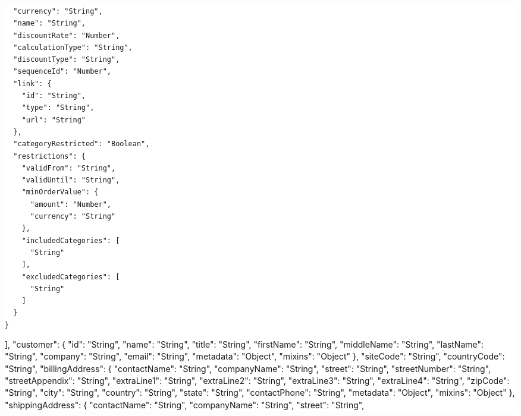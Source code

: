       "currency": "String",
      "name": "String",
      "discountRate": "Number",
      "calculationType": "String",
      "discountType": "String",
      "sequenceId": "Number",
      "link": {
        "id": "String",
        "type": "String",
        "url": "String"
      },
      "categoryRestricted": "Boolean",
      "restrictions": {
        "validFrom": "String",
        "validUntil": "String",
        "minOrderValue": {
          "amount": "Number",
          "currency": "String"
        },
        "includedCategories": [
          "String"
        ],
        "excludedCategories": [
          "String"
        ]
      }
    }
  ],
  "customer": {
    "id": "String",
    "name": "String",
    "title": "String",
    "firstName": "String",
    "middleName": "String",
    "lastName": "String",
    "company": "String",
    "email": "String",
    "metadata": "Object",
    "mixins": "Object"
  },
  "siteCode": "String",
  "countryCode": "String",
  "billingAddress": {
    "contactName": "String",
    "companyName": "String",
    "street": "String",
    "streetNumber": "String",
    "streetAppendix": "String",
    "extraLine1": "String",
    "extraLine2": "String",
    "extraLine3": "String",
    "extraLine4": "String",
    "zipCode": "String",
    "city": "String",
    "country": "String",
    "state": "String",
    "contactPhone": "String",
    "metadata": "Object",
    "mixins": "Object"
  },
  "shippingAddress": {
    "contactName": "String",
    "companyName": "String",
    "street": "String",